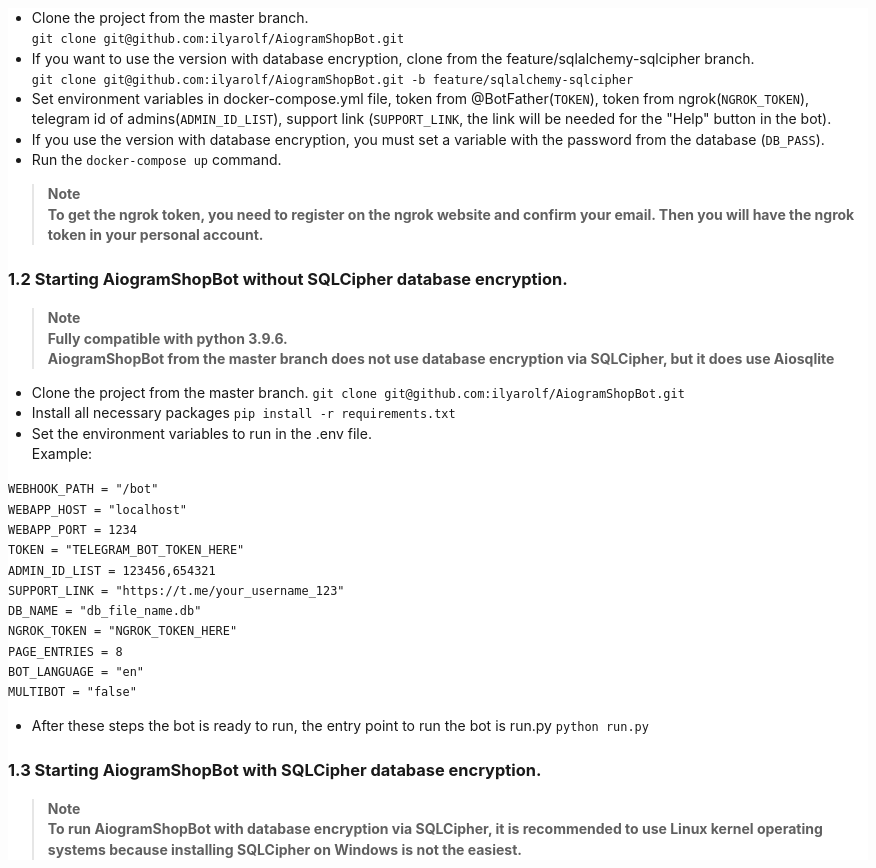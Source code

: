 * Clone the project from the master branch.<br>``git clone git@github.com:ilyarolf/AiogramShopBot.git``
* If you want to use the version with database encryption, clone from the feature/sqlalchemy-sqlcipher
  branch.<br>``git clone git@github.com:ilyarolf/AiogramShopBot.git -b feature/sqlalchemy-sqlcipher``
* Set environment variables in docker-compose.yml file, token from @BotFather(``TOKEN``), token from
  ngrok(``NGROK_TOKEN``), telegram id of admins(``ADMIN_ID_LIST``), support link (``SUPPORT_LINK``, the link will be
  needed for the "Help" button in the bot).
* If you use the version with database encryption, you must set a variable with the password from the
  database (``DB_PASS``).
* Run the ``docker-compose up`` command.

> **Note**
> **<br>To get the ngrok token, you need to register on the ngrok website and confirm your email. Then you will have the
ngrok token in your personal account.**

### 1.2 Starting AiogramShopBot without SQLCipher database encryption.

> **Note**
> **<br>Fully compatible with python 3.9.6.<br>AiogramShopBot from the master branch does not use database encryption
via SQLCipher, but it does use Aiosqlite**

* Clone the project from the master branch. ``git clone git@github.com:ilyarolf/AiogramShopBot.git``
* Install all necessary packages ``pip install -r requirements.txt``
* Set the environment variables to run in the .env file.<br>Example:

```
WEBHOOK_PATH = "/bot"
WEBAPP_HOST = "localhost"
WEBAPP_PORT = 1234
TOKEN = "TELEGRAM_BOT_TOKEN_HERE"
ADMIN_ID_LIST = 123456,654321
SUPPORT_LINK = "https://t.me/your_username_123"
DB_NAME = "db_file_name.db"
NGROK_TOKEN = "NGROK_TOKEN_HERE"
PAGE_ENTRIES = 8
BOT_LANGUAGE = "en"
MULTIBOT = "false"
```

* After these steps the bot is ready to run, the entry point to run the bot is run.py ```python run.py```

### 1.3 Starting AiogramShopBot with SQLCipher database encryption.

> **Note**
> **<br>To run AiogramShopBot with database encryption via SQLCipher, it is recommended to use Linux kernel operating
systems because installing SQLCipher on Windows is not the easiest.**
